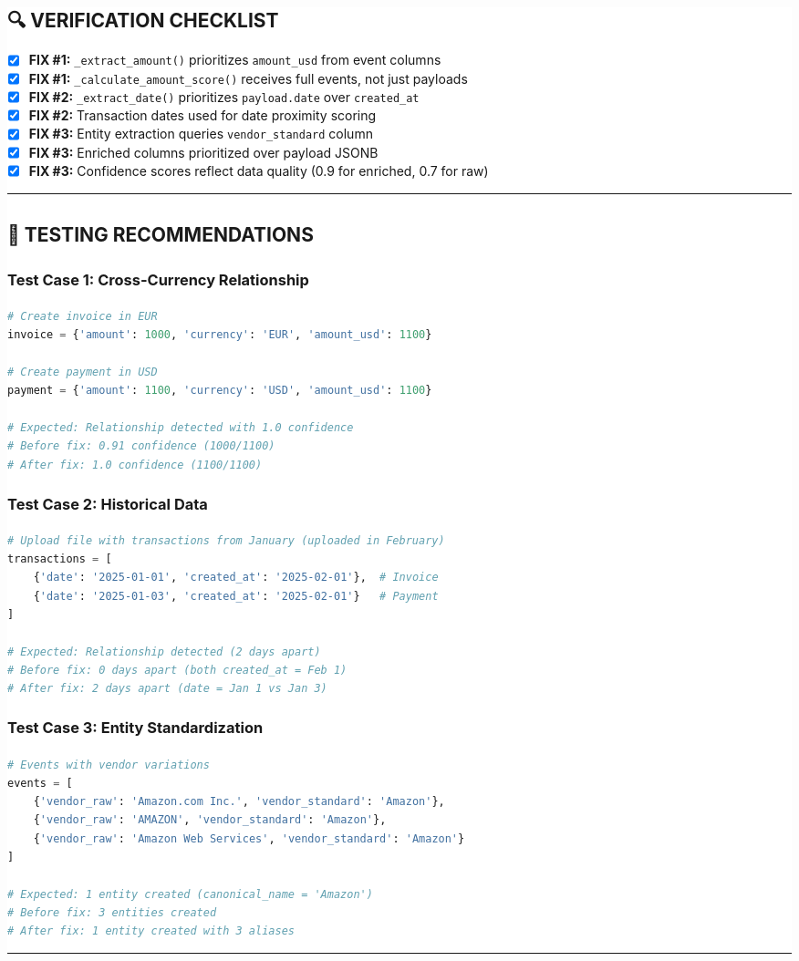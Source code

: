 
## 🔍 VERIFICATION CHECKLIST

- [x] **FIX #1:** `_extract_amount()` prioritizes `amount_usd` from event columns
- [x] **FIX #1:** `_calculate_amount_score()` receives full events, not just payloads
- [x] **FIX #2:** `_extract_date()` prioritizes `payload.date` over `created_at`
- [x] **FIX #2:** Transaction dates used for date proximity scoring
- [x] **FIX #3:** Entity extraction queries `vendor_standard` column
- [x] **FIX #3:** Enriched columns prioritized over payload JSONB
- [x] **FIX #3:** Confidence scores reflect data quality (0.9 for enriched, 0.7 for raw)

---

## 🧪 TESTING RECOMMENDATIONS

### Test Case 1: Cross-Currency Relationship
```python
# Create invoice in EUR
invoice = {'amount': 1000, 'currency': 'EUR', 'amount_usd': 1100}

# Create payment in USD
payment = {'amount': 1100, 'currency': 'USD', 'amount_usd': 1100}

# Expected: Relationship detected with 1.0 confidence
# Before fix: 0.91 confidence (1000/1100)
# After fix: 1.0 confidence (1100/1100)
```

### Test Case 2: Historical Data
```python
# Upload file with transactions from January (uploaded in February)
transactions = [
    {'date': '2025-01-01', 'created_at': '2025-02-01'},  # Invoice
    {'date': '2025-01-03', 'created_at': '2025-02-01'}   # Payment
]

# Expected: Relationship detected (2 days apart)
# Before fix: 0 days apart (both created_at = Feb 1)
# After fix: 2 days apart (date = Jan 1 vs Jan 3)
```

### Test Case 3: Entity Standardization
```python
# Events with vendor variations
events = [
    {'vendor_raw': 'Amazon.com Inc.', 'vendor_standard': 'Amazon'},
    {'vendor_raw': 'AMAZON', 'vendor_standard': 'Amazon'},
    {'vendor_raw': 'Amazon Web Services', 'vendor_standard': 'Amazon'}
]

# Expected: 1 entity created (canonical_name = 'Amazon')
# Before fix: 3 entities created
# After fix: 1 entity created with 3 aliases
```

---